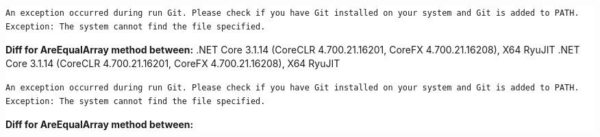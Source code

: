 ```diff
An exception occurred during run Git. Please check if you have Git installed on your system and Git is added to PATH.
Exception: The system cannot find the file specified.
```
**Diff for AreEqualArray method between:**
.NET Core 3.1.14 (CoreCLR 4.700.21.16201, CoreFX 4.700.21.16208), X64 RyuJIT
.NET Core 3.1.14 (CoreCLR 4.700.21.16201, CoreFX 4.700.21.16208), X64 RyuJIT
```diff
An exception occurred during run Git. Please check if you have Git installed on your system and Git is added to PATH.
Exception: The system cannot find the file specified.
```
**Diff for AreEqualArray method between:**
